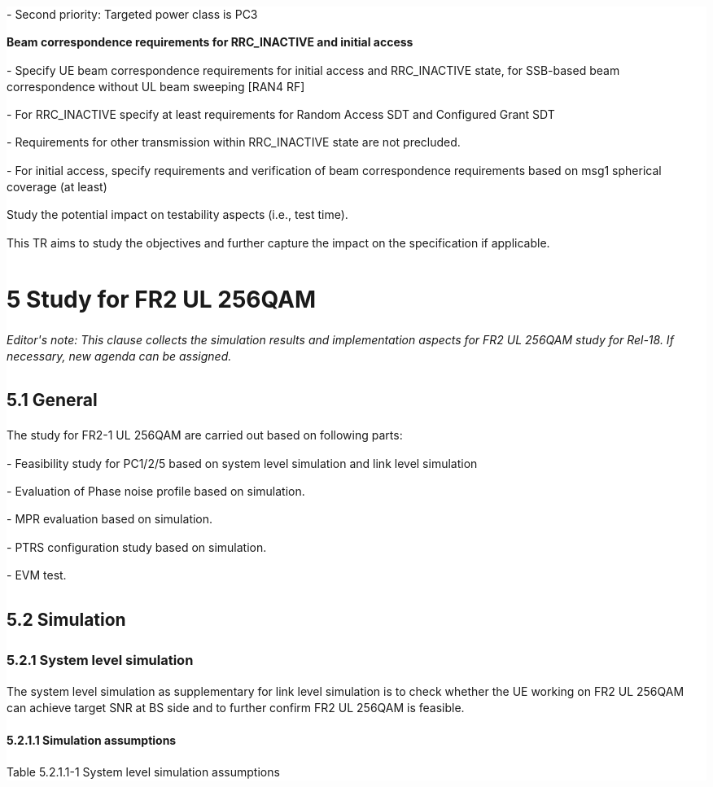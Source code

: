 \- Second priority: Targeted power class is PC3

**Beam correspondence requirements for RRC\_INACTIVE and initial
access**

\- Specify UE beam correspondence requirements for initial access and
RRC\_INACTIVE state, for SSB-based beam correspondence without UL beam
sweeping \[RAN4 RF\]

\- For RRC\_INACTIVE specify at least requirements for Random Access SDT
and Configured Grant SDT

\- Requirements for other transmission within RRC\_INACTIVE state are
not precluded.

\- For initial access, specify requirements and verification of beam
correspondence requirements based on msg1 spherical coverage (at least)

Study the potential impact on testability aspects (i.e., test time).

This TR aims to study the objectives and further capture the impact on
the specification if applicable.

5 Study for FR2 UL 256QAM
=========================

*Editor's note: This clause collects the simulation results and
implementation aspects for FR2 UL 256QAM study for Rel-18. If necessary,
new agenda can be assigned.*

5.1 General
-----------

The study for FR2-1 UL 256QAM are carried out based on following parts:

\- Feasibility study for PC1/2/5 based on system level simulation and
link level simulation

\- Evaluation of Phase noise profile based on simulation.

\- MPR evaluation based on simulation.

\- PTRS configuration study based on simulation.

\- EVM test.

5.2 Simulation
--------------

### 5.2.1 System level simulation

The system level simulation as supplementary for link level simulation
is to check whether the UE working on FR2 UL 256QAM can achieve target
SNR at BS side and to further confirm FR2 UL 256QAM is feasible.

#### 5.2.1.1 Simulation assumptions

Table 5.2.1.1-1 System level simulation assumptions
